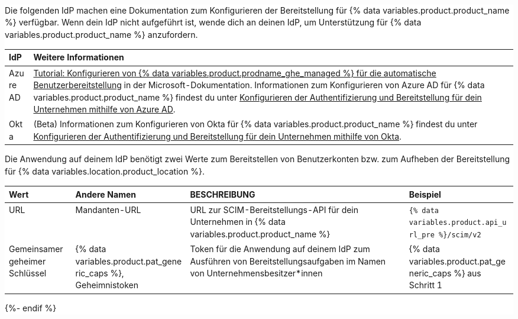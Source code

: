   Die folgenden IdP machen eine Dokumentation zum Konfigurieren der Bereitstellung für {% data variables.product.product_name %} verfügbar. Wenn dein IdP nicht aufgeführt ist, wende dich an deinen IdP, um Unterstützung für {% data variables.product.product_name %} anzufordern.

  | IdP | Weitere Informationen |
  | :- | :- |
  | Azure AD | [Tutorial: Konfigurieren von {% data variables.product.prodname_ghe_managed %} für die automatische Benutzerbereitstellung](https://docs.microsoft.com/azure/active-directory/saas-apps/github-ae-provisioning-tutorial) in der Microsoft-Dokumentation. Informationen zum Konfigurieren von Azure AD für {% data variables.product.product_name %} findest du unter [Konfigurieren der Authentifizierung und Bereitstellung für dein Unternehmen mithilfe von Azure AD](/admin/identity-and-access-management/using-saml-for-enterprise-iam/configuring-authentication-and-provisioning-for-your-enterprise-using-azure-ad). |
  | Okta | (Beta) Informationen zum Konfigurieren von Okta für {% data variables.product.product_name %} findest du unter [Konfigurieren der Authentifizierung und Bereitstellung für dein Unternehmen mithilfe von Okta](/admin/identity-and-access-management/using-saml-for-enterprise-iam/configuring-authentication-and-provisioning-for-your-enterprise-using-okta). |

  Die Anwendung auf deinem IdP benötigt zwei Werte zum Bereitstellen von Benutzerkonten bzw. zum Aufheben der Bereitstellung für {% data variables.location.product_location %}.

  | Wert | Andere Namen | BESCHREIBUNG | Beispiel |
  | :- | :- | :- | :- |
  | URL | Mandanten-URL | URL zur SCIM-Bereitstellungs-API für dein Unternehmen in {% data variables.product.product_name %} | <nobr><code>{% data variables.product.api_url_pre %}/scim/v2</nobr></code> |
  | Gemeinsamer geheimer Schlüssel | {% data variables.product.pat_generic_caps %}, Geheimnistoken | Token für die Anwendung auf deinem IdP zum Ausführen von Bereitstellungsaufgaben im Namen von Unternehmensbesitzer*innen | {% data variables.product.pat_generic_caps %} aus Schritt 1 |
  {%- endif %}
